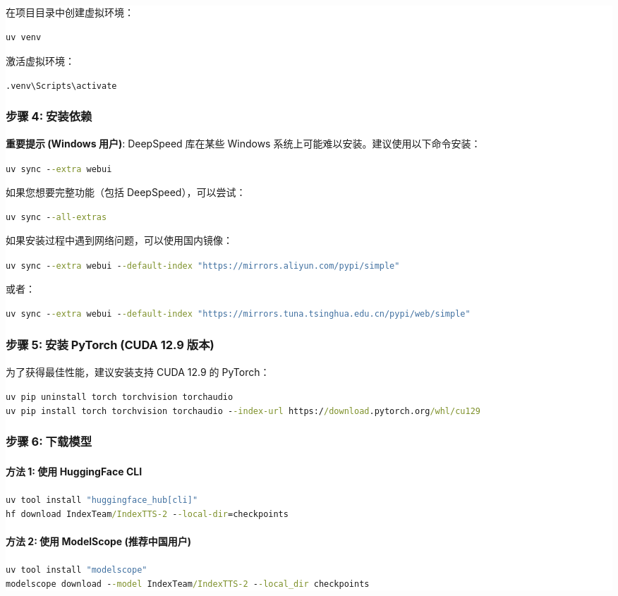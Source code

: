 在项目目录中创建虚拟环境：

```cmd
uv venv
```

激活虚拟环境：

```cmd
.venv\Scripts\activate
```

### 步骤 4: 安装依赖

**重要提示 (Windows 用户)**: DeepSpeed 库在某些 Windows 系统上可能难以安装。建议使用以下命令安装：

```cmd
uv sync --extra webui
```

如果您想要完整功能（包括 DeepSpeed），可以尝试：

```cmd
uv sync --all-extras
```

如果安装过程中遇到网络问题，可以使用国内镜像：

```cmd
uv sync --extra webui --default-index "https://mirrors.aliyun.com/pypi/simple"
```

或者：

```cmd
uv sync --extra webui --default-index "https://mirrors.tuna.tsinghua.edu.cn/pypi/web/simple"
```

### 步骤 5: 安装 PyTorch (CUDA 12.9 版本)

为了获得最佳性能，建议安装支持 CUDA 12.9 的 PyTorch：

```cmd
uv pip uninstall torch torchvision torchaudio
uv pip install torch torchvision torchaudio --index-url https://download.pytorch.org/whl/cu129
```

### 步骤 6: 下载模型

#### 方法 1: 使用 HuggingFace CLI

```cmd
uv tool install "huggingface_hub[cli]"
hf download IndexTeam/IndexTTS-2 --local-dir=checkpoints
```

#### 方法 2: 使用 ModelScope (推荐中国用户)

```cmd
uv tool install "modelscope"
modelscope download --model IndexTeam/IndexTTS-2 --local_dir checkpoints
```

